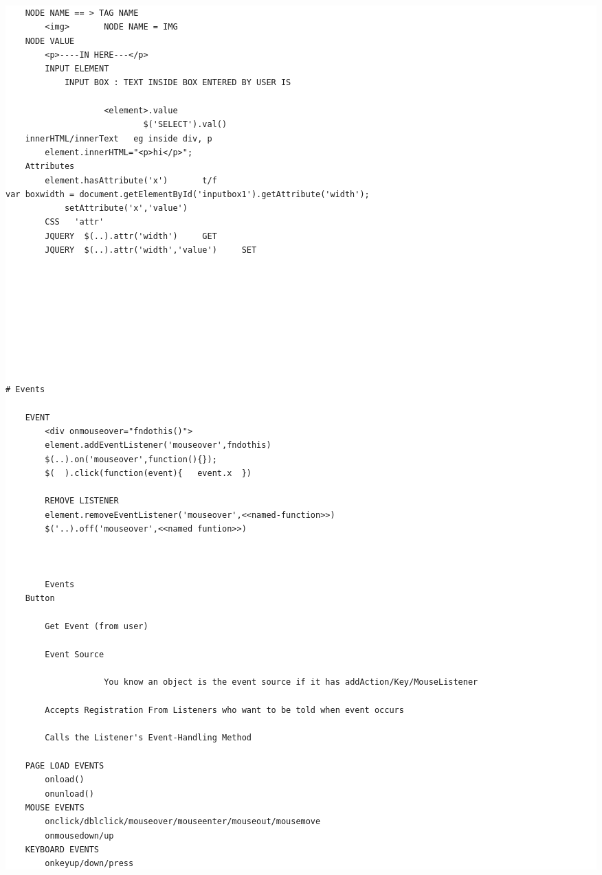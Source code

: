     	NODE NAME == > TAG NAME
    		<img>		NODE NAME = IMG
    	NODE VALUE
    		<p>----IN HERE---</p>  
    		INPUT ELEMENT   
    		 	INPUT BOX : TEXT INSIDE BOX ENTERED BY USER IS
    					
    					<element>.value
    			                $('SELECT').val()
    	innerHTML/innerText   eg inside div, p
    		element.innerHTML="<p>hi</p>";
    	Attributes
    		element.hasAttribute('x')		t/f
    var boxwidth = document.getElementById('inputbox1').getAttribute('width');		
    			setAttribute('x','value')
    		CSS   'attr'
    		JQUERY	$(..).attr('width')		GET
    		JQUERY	$(..).attr('width','value') 	SET
    
    
    
    
    
    
    
    
    	
    # Events
    
    	EVENT
    		<div onmouseover="fndothis()">
    		element.addEventListener('mouseover',fndothis)
    		$(..).on('mouseover',function(){});
    		$(  ).click(function(event){   event.x  })
    			
    		REMOVE LISTENER
    		element.removeEventListener('mouseover',<<named-function>>)
    		$('..).off('mouseover',<<named funtion>>)
    		
    		
    		
    		Events
    	Button
    	
    		Get Event (from user)
    		
    		Event Source 
    		
    					You know an object is the event source if it has addAction/Key/MouseListener
    		
    		Accepts Registration From Listeners who want to be told when event occurs
    		
    		Calls the Listener's Event-Handling Method
    		
    	PAGE LOAD EVENTS
    		onload()
    		onunload()
    	MOUSE EVENTS
    		onclick/dblclick/mouseover/mouseenter/mouseout/mousemove
    		onmousedown/up
    	KEYBOARD EVENTS
    		onkeyup/down/press
    		